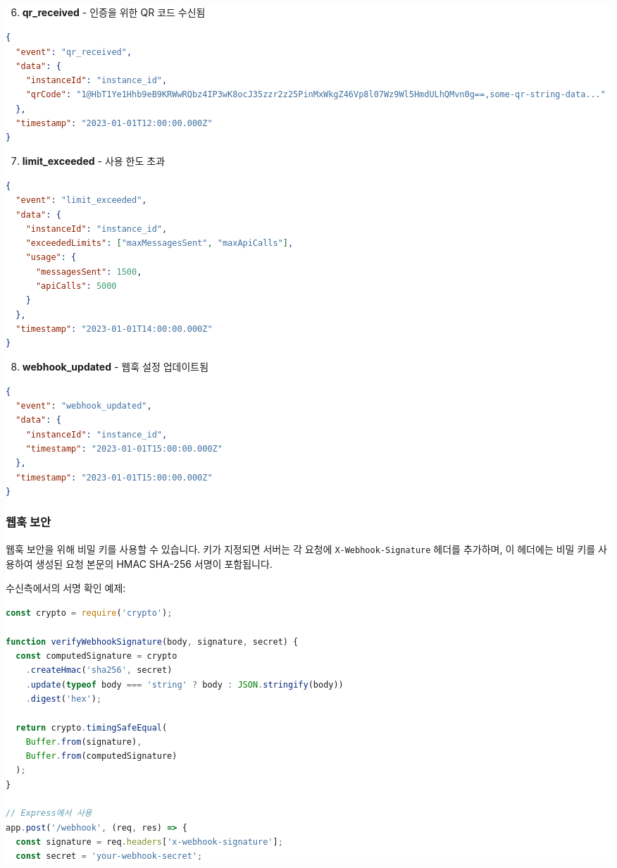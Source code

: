 6. **qr_received** - 인증을 위한 QR 코드 수신됨
```json
{
  "event": "qr_received",
  "data": {
    "instanceId": "instance_id",
    "qrCode": "1@HbT1Ye1Hhb9eB9KRWwRQbz4IP3wK8ocJ35zzr2z25PinMxWkgZ46Vp8l07Wz9Wl5HmdULhQMvn0g==,some-qr-string-data..."
  },
  "timestamp": "2023-01-01T12:00:00.000Z"
}
```

7. **limit_exceeded** - 사용 한도 초과
```json
{
  "event": "limit_exceeded",
  "data": {
    "instanceId": "instance_id",
    "exceededLimits": ["maxMessagesSent", "maxApiCalls"],
    "usage": {
      "messagesSent": 1500,
      "apiCalls": 5000
    }
  },
  "timestamp": "2023-01-01T14:00:00.000Z"
}
```

8. **webhook_updated** - 웹훅 설정 업데이트됨
```json
{
  "event": "webhook_updated",
  "data": {
    "instanceId": "instance_id",
    "timestamp": "2023-01-01T15:00:00.000Z"
  },
  "timestamp": "2023-01-01T15:00:00.000Z"
}
```

### 웹훅 보안

웹훅 보안을 위해 비밀 키를 사용할 수 있습니다. 키가 지정되면 서버는 각 요청에 `X-Webhook-Signature` 헤더를 추가하며, 이 헤더에는 비밀 키를 사용하여 생성된 요청 본문의 HMAC SHA-256 서명이 포함됩니다.

수신측에서의 서명 확인 예제:

```javascript
const crypto = require('crypto');

function verifyWebhookSignature(body, signature, secret) {
  const computedSignature = crypto
    .createHmac('sha256', secret)
    .update(typeof body === 'string' ? body : JSON.stringify(body))
    .digest('hex');
  
  return crypto.timingSafeEqual(
    Buffer.from(signature),
    Buffer.from(computedSignature)
  );
}

// Express에서 사용
app.post('/webhook', (req, res) => {
  const signature = req.headers['x-webhook-signature'];
  const secret = 'your-webhook-secret';
```